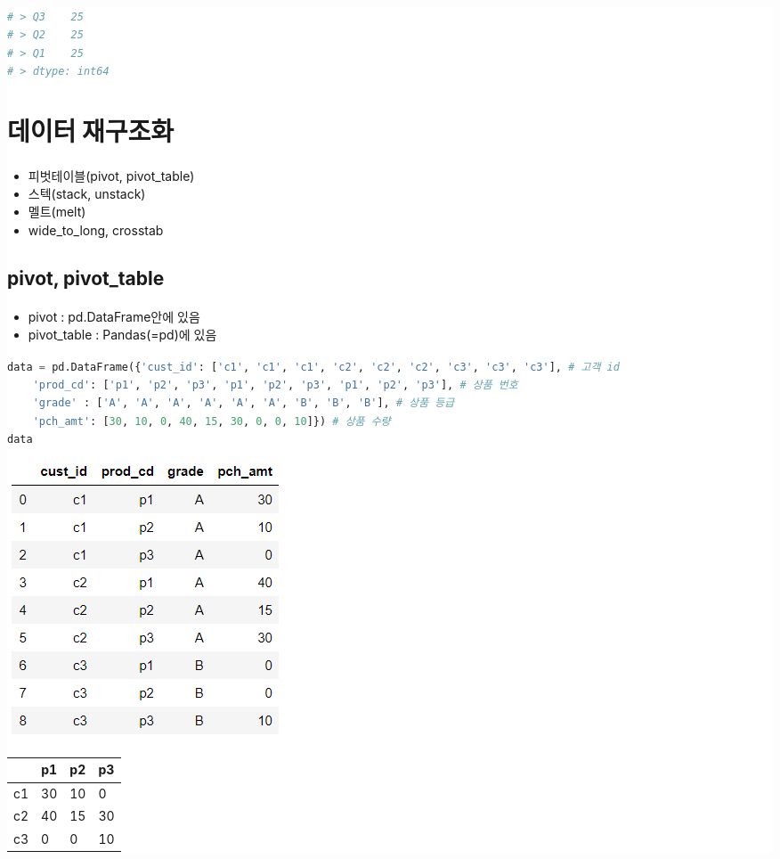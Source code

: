 ```python
# > Q3    25
# > Q2    25
# > Q1    25
# > dtype: int64
```



# 데이터 재구조화

- 피벗테이블(pivot, pivot_table)
- 스텍(stack, unstack)
- 멜트(melt)
- wide_to_long, crosstab



## pivot, pivot_table

- pivot : pd.DataFrame안에 있음
- pivot_table : Pandas(=pd)에 있음

```python
data = pd.DataFrame({'cust_id': ['c1', 'c1', 'c1', 'c2', 'c2', 'c2', 'c3', 'c3', 'c3'], # 고객 id
    'prod_cd': ['p1', 'p2', 'p3', 'p1', 'p2', 'p3', 'p1', 'p2', 'p3'], # 상품 번호
    'grade' : ['A', 'A', 'A', 'A', 'A', 'A', 'B', 'B', 'B'], # 상품 등급
    'pch_amt': [30, 10, 0, 40, 15, 30, 0, 0, 10]}) # 상품 수량
data
```

![image-20200114135506411](image/image-20200114135506411.png)

 

|      | p1   | p2   | p3   |
| ---- | ---- | ---- | ---- |
| c1   | 30   | 10   | 0    |
| c2   | 40   | 15   | 30   |
| c3   | 0    | 0    | 10   |
